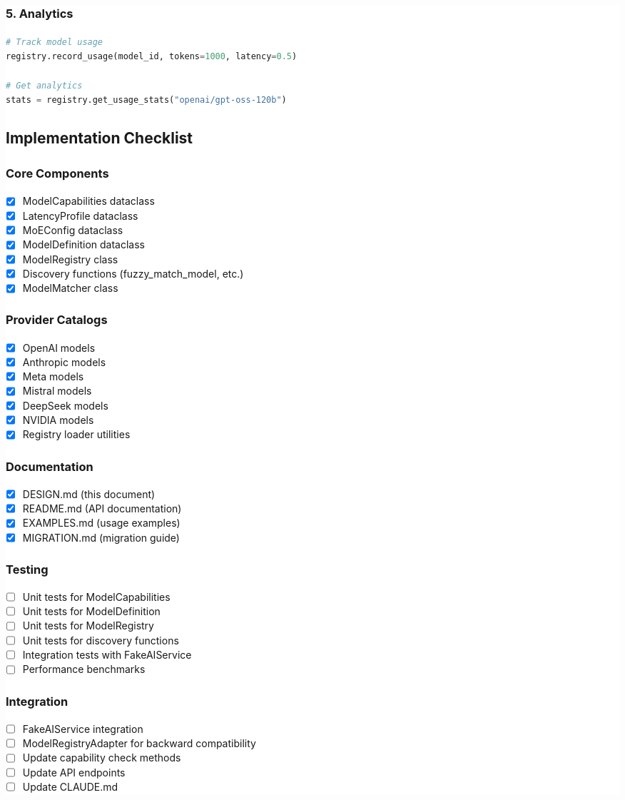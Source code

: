 ### 5. Analytics

```python
# Track model usage
registry.record_usage(model_id, tokens=1000, latency=0.5)

# Get analytics
stats = registry.get_usage_stats("openai/gpt-oss-120b")
```

## Implementation Checklist

### Core Components

- [x] ModelCapabilities dataclass
- [x] LatencyProfile dataclass
- [x] MoEConfig dataclass
- [x] ModelDefinition dataclass
- [x] ModelRegistry class
- [x] Discovery functions (fuzzy_match_model, etc.)
- [x] ModelMatcher class

### Provider Catalogs

- [x] OpenAI models
- [x] Anthropic models
- [x] Meta models
- [x] Mistral models
- [x] DeepSeek models
- [x] NVIDIA models
- [x] Registry loader utilities

### Documentation

- [x] DESIGN.md (this document)
- [x] README.md (API documentation)
- [x] EXAMPLES.md (usage examples)
- [x] MIGRATION.md (migration guide)

### Testing

- [ ] Unit tests for ModelCapabilities
- [ ] Unit tests for ModelDefinition
- [ ] Unit tests for ModelRegistry
- [ ] Unit tests for discovery functions
- [ ] Integration tests with FakeAIService
- [ ] Performance benchmarks

### Integration

- [ ] FakeAIService integration
- [ ] ModelRegistryAdapter for backward compatibility
- [ ] Update capability check methods
- [ ] Update API endpoints
- [ ] Update CLAUDE.md
